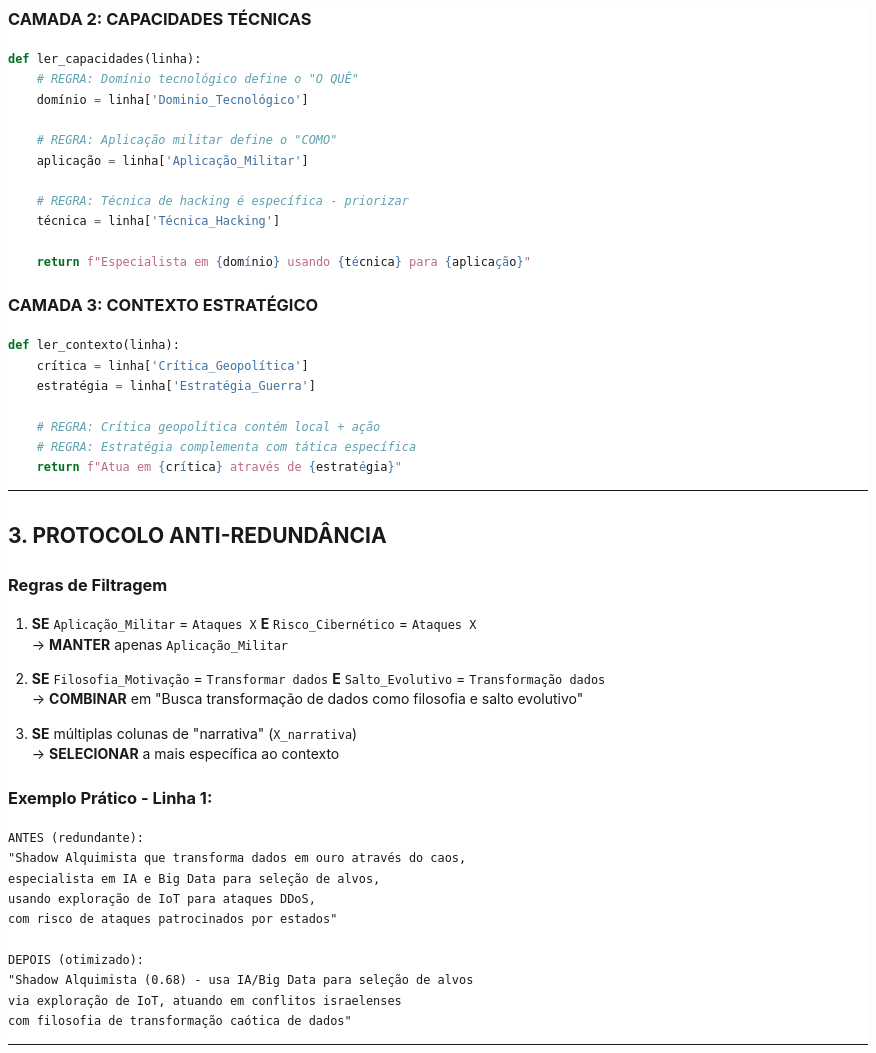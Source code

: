 ### **CAMADA 2: CAPACIDADES TÉCNICAS**  
```python
def ler_capacidades(linha):
    # REGRA: Domínio tecnológico define o "O QUÊ"
    domínio = linha['Dominio_Tecnológico']
    
    # REGRA: Aplicação militar define o "COMO"  
    aplicação = linha['Aplicação_Militar']
    
    # REGRA: Técnica de hacking é específica - priorizar
    técnica = linha['Técnica_Hacking']
    
    return f"Especialista em {domínio} usando {técnica} para {aplicação}"
```

### **CAMADA 3: CONTEXTO ESTRATÉGICO**
```python
def ler_contexto(linha):
    crítica = linha['Crítica_Geopolítica']
    estratégia = linha['Estratégia_Guerra']
    
    # REGRA: Crítica geopolítica contém local + ação
    # REGRA: Estratégia complementa com tática específica
    return f"Atua em {crítica} através de {estratégia}"
```

---

## **3. PROTOCOLO ANTI-REDUNDÂNCIA**

### **Regras de Filtragem**
1. **SE** `Aplicação_Militar` = `Ataques X` **E** `Risco_Cibernético` = `Ataques X`  
   → **MANTER** apenas `Aplicação_Militar`

2. **SE** `Filosofia_Motivação` = `Transformar dados` **E** `Salto_Evolutivo` = `Transformação dados`  
   → **COMBINAR** em "Busca transformação de dados como filosofia e salto evolutivo"

3. **SE** múltiplas colunas de "narrativa" (`X_narrativa`)  
   → **SELECIONAR** a mais específica ao contexto

### **Exemplo Prático - Linha 1:**
```
ANTES (redundante):
"Shadow Alquimista que transforma dados em ouro através do caos, 
especialista em IA e Big Data para seleção de alvos, 
usando exploração de IoT para ataques DDoS, 
com risco de ataques patrocinados por estados"

DEPOIS (otimizado):
"Shadow Alquimista (0.68) - usa IA/Big Data para seleção de alvos 
via exploração de IoT, atuando em conflitos israelenses 
com filosofia de transformação caótica de dados"
```

---